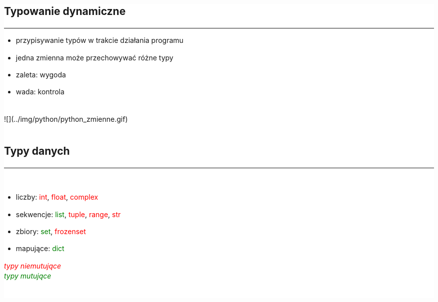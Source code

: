 ## Typowanie dynamiczne

---

<div class="left">

* przypisywanie typów w trakcie działania programu

* jedna zmienna może przechowywać różne typy

* zaleta: wygoda

* wada: kontrola

</div>
<div class="right"><br>
![](../img/python/python_zmienne.gif)
</div>

#

## Typy danych

---

<div class="left"><br>

* liczby: <font color="red">int</font>, <font color="red">float</font>, <font color="red">complex</font>

* sekwencje: <font color="green">list</font>, <font color="red">tuple</font>, <font color="red">range</font>, <font color="red">str</font>

* zbiory: <font color="green">set</font>, <font color="red">frozenset</font>

* mapujące: <font color="green">dict</font>

*<font color="red">typy niemutujące</font><br><font color="green">typy mutujące</font>*
</div>
<div class="right"><br>
